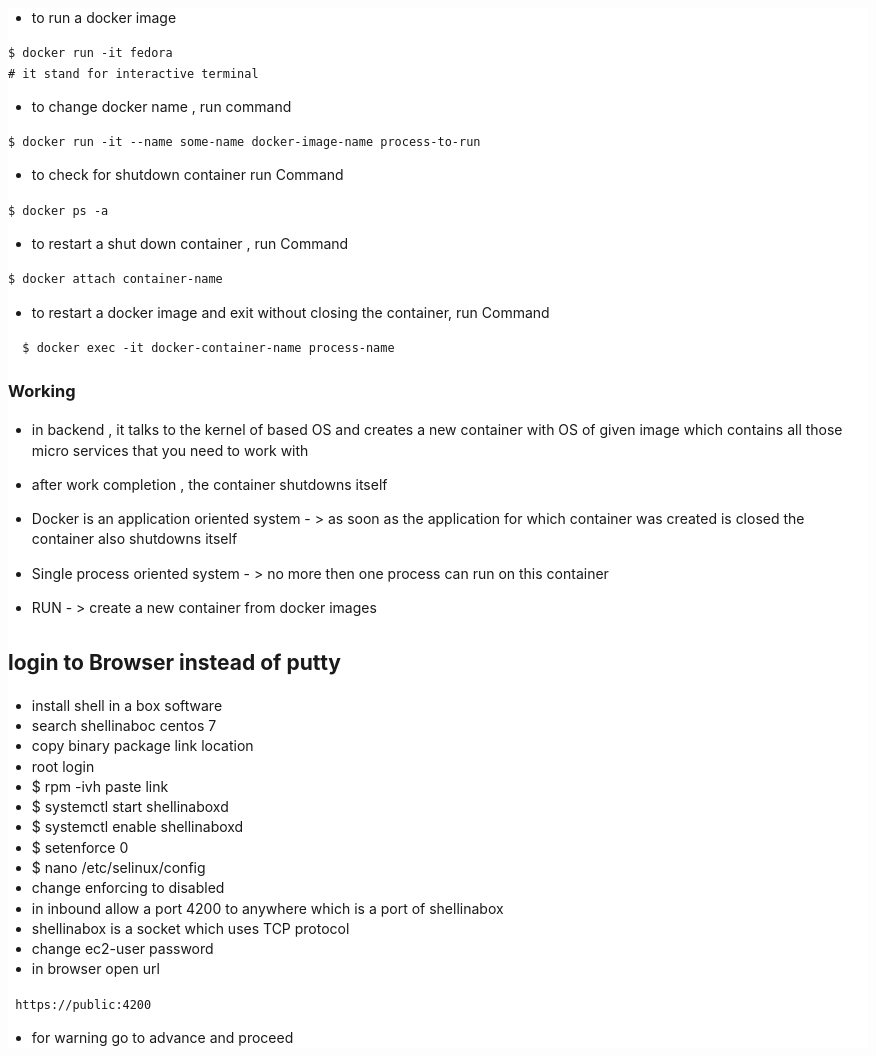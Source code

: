   * to run a docker image
  ```
  $ docker run -it fedora
  # it stand for interactive terminal
  ```
  * to change docker name , run command
  ```
  $ docker run -it --name some-name docker-image-name process-to-run
  ```
  * to check for shutdown container run Command
  ```
  $ docker ps -a
  ```
  * to restart a shut down container , run Command
  ```
  $ docker attach container-name
  ```
  * to restart a docker image and exit without closing the container, run Command
  ```
    $ docker exec -it docker-container-name process-name
  ```
  ### Working
  * in backend , it talks to the kernel of based OS and creates a new container with OS of given image which contains all those micro services that you need to work with
  * after work completion , the container shutdowns itself

  * Docker is an application oriented system - > as soon as the application for which container was created is closed the container also shutdowns itself
  * Single process oriented system - > no more then one process can run on this container
  * RUN - > create a new container from docker images


## login to Browser instead of putty
  * install shell in a box software
  * search shellinaboc centos 7
  * copy binary package link location
  * root login
  * $ rpm -ivh paste link
  * $ systemctl start shellinaboxd
  * $ systemctl enable shellinaboxd
  * $ setenforce 0
  * $ nano /etc/selinux/config
  * change enforcing to disabled
  * in inbound allow a port 4200 to anywhere which is a port of shellinabox
  * shellinabox is a socket which uses TCP protocol
  * change ec2-user password
  * in browser open url
  ```
   https://public:4200

  ```
  * for warning go to advance and proceed
